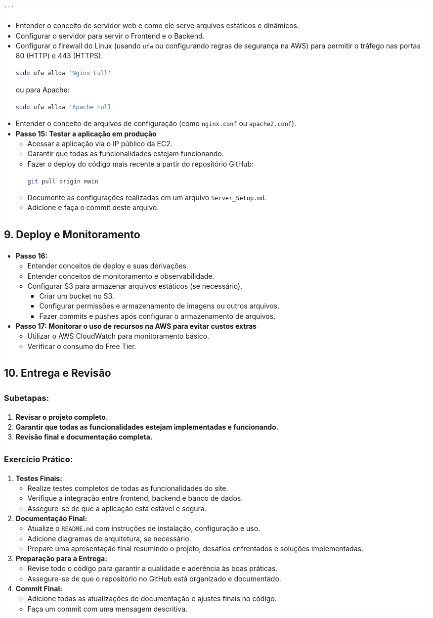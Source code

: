     ```
  - Entender o conceito de servidor web e como ele serve arquivos estáticos e dinâmicos.
  - Configurar o servidor para servir o Frontend e o Backend.
  - Configurar o firewall do Linux (usando `ufw` ou configurando regras de segurança na AWS) para permitir o tráfego nas portas 80 (HTTP) e 443 (HTTPS).
    ```bash
    sudo ufw allow 'Nginx Full'
    ```
    ou para Apache:
    ```bash
    sudo ufw allow 'Apache Full'
    ```
  - Entender o conceito de arquivos de configuração (como `nginx.conf` ou `apache2.conf`).
- **Passo 15: Testar a aplicação em produção**
  - Acessar a aplicação via o IP público da EC2.
  - Garantir que todas as funcionalidades estejam funcionando.
  - Fazer o deploy do código mais recente a partir do repositório GitHub:
    ```bash
    git pull origin main
    ```
  - Documente as configurações realizadas em um arquivo `Server_Setup.md`.
  - Adicione e faça o commit deste arquivo.

## 9. Deploy e Monitoramento
- **Passo 16:**
  - Entender conceitos de deploy e suas derivações.
  - Entender conceitos de monitoramento e observabilidade.
  - Configurar S3 para armazenar arquivos estáticos (se necessário).
    - Criar um bucket no S3.
    - Configurar permissões e armazenamento de imagens ou outros arquivos.
    - Fazer commits e pushes após configurar o armazenamento de arquivos.
- **Passo 17: Monitorar o uso de recursos na AWS para evitar custos extras**
  - Utilizar o AWS CloudWatch para monitoramento básico.
  - Verificar o consumo do Free Tier.

## 10. Entrega e Revisão

### Subetapas:
1. **Revisar o projeto completo.**
2. **Garantir que todas as funcionalidades estejam implementadas e funcionando.**
3. **Revisão final e documentação completa.**

### Exercício Prático:
1. **Testes Finais:**
   - Realize testes completos de todas as funcionalidades do site.
   - Verifique a integração entre frontend, backend e banco de dados.
   - Assegure-se de que a aplicação está estável e segura.
2. **Documentação Final:**
   - Atualize o `README.md` com instruções de instalação, configuração e uso.
   - Adicione diagramas de arquitetura, se necessário.
   - Prepare uma apresentação final resumindo o projeto, desafios enfrentados e soluções implementadas.
3. **Preparação para a Entrega:**
   - Revise todo o código para garantir a qualidade e aderência às boas práticas.
   - Assegure-se de que o repositório no GitHub está organizado e documentado.
4. **Commit Final:**
   - Adicione todas as atualizações de documentação e ajustes finais no código.
   - Faça um commit com uma mensagem descritiva.
